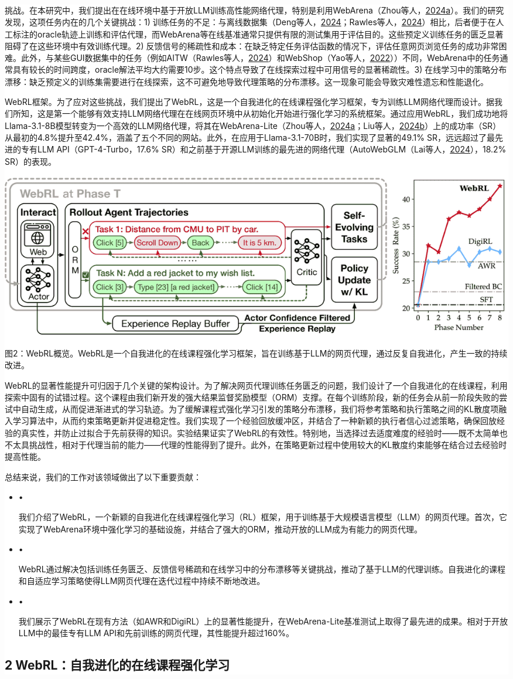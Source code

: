 挑战。在本研究中，我们提出在在线环境中基于开放LLM训练高性能网络代理，特别是利用WebArena（Zhou等人，[2024a](https://arxiv.org/html/2411.02337v2#bib.bib56)）。我们的研究发现，这项任务内在的几个关键挑战：1) 训练任务的不足：与离线数据集（Deng等人，[2024](https://arxiv.org/html/2411.02337v2#bib.bib6)；Rawles等人，[2024](https://arxiv.org/html/2411.02337v2#bib.bib31)）相比，后者便于在人工标注的oracle轨迹上训练和评估代理，而WebArena等在线基准通常只提供有限的测试集用于评估目的。这些预定义训练任务的匮乏显著阻碍了在这些环境中有效训练代理。2) 反馈信号的稀疏性和成本：在缺乏特定任务评估函数的情况下，评估任意网页浏览任务的成功非常困难。此外，与某些GUI数据集中的任务（例如AITW（Rawles等人，[2024](https://arxiv.org/html/2411.02337v2#bib.bib31)）和WebShop（Yao等人，[2022](https://arxiv.org/html/2411.02337v2#bib.bib42)））不同，WebArena中的任务通常具有较长的时间跨度，oracle解法平均大约需要10步。这个特点导致了在线探索过程中可用信号的显著稀疏性。3) 在线学习中的策略分布漂移：缺乏预定义的训练集需要进行在线探索，这不可避免地导致代理策略的分布漂移。这一现象可能会导致灾难性遗忘和性能退化。

WebRL框架。为了应对这些挑战，我们提出了WebRL，这是一个自我进化的在线课程强化学习框架，专为训练LLM网络代理而设计。据我们所知，这是第一个能够有效支持LLM网络代理在在线网页环境中从初始化开始进行强化学习的系统框架。通过应用WebRL，我们成功地将Llama-3.1-8B模型转变为一个高效的LLM网络代理，将其在WebArena-Lite（Zhou等人，[2024a](https://arxiv.org/html/2411.02337v2#bib.bib56)；Liu等人，[2024b](https://arxiv.org/html/2411.02337v2#bib.bib22)）上的成功率（SR）从最初的4.8%提升至42.4%，涵盖了五个不同的网站。此外，在应用于Llama-3.1-70B时，我们实现了显著的49.1% SR，远远超过了最先进的专有LLM API（GPT-4-Turbo，17.6% SR）和之前基于开源LLM训练的最先进的网络代理（AutoWebGLM（Lai等人，[2024](https://arxiv.org/html/2411.02337v2#bib.bib20)），18.2% SR）的表现。

![请参见说明文字](img/8bb252e1907266079c530edf1bba77ac.png)

图2：WebRL概览。WebRL是一个自我进化的在线课程强化学习框架，旨在训练基于LLM的网页代理，通过反复自我进化，产生一致的持续改进。

WebRL的显著性能提升可归因于几个关键的架构设计。为了解决网页代理训练任务匮乏的问题，我们设计了一个自我进化的在线课程，利用探索中固有的试错过程。这个课程由我们新开发的强大结果监督奖励模型（ORM）支撑。在每个训练阶段，新的任务会从前一阶段失败的尝试中自动生成，从而促进渐进式的学习轨迹。为了缓解课程式强化学习引发的策略分布漂移，我们将参考策略和执行策略之间的KL散度项融入学习算法中，从而约束策略更新并促进稳定性。我们实现了一个经验回放缓冲区，并结合了一种新颖的执行者信心过滤策略，确保回放经验的真实性，并防止过拟合于先前获得的知识。实验结果证实了WebRL的有效性。特别地，当选择过去适度难度的经验时——既不太简单也不太具挑战性，相对于代理当前的能力——代理的性能得到了提升。此外，在策略更新过程中使用较大的KL散度约束能够在结合过去经验时提高性能。

总结来说，我们的工作对该领域做出了以下重要贡献：

+   •

    我们介绍了WebRL，一个新颖的自我进化在线课程强化学习（RL）框架，用于训练基于大规模语言模型（LLM）的网页代理。首次，它实现了WebArena环境中强化学习的基础设施，并结合了强大的ORM，推动开放的LLM成为有能力的网页代理。

+   •

    WebRL通过解决包括训练任务匮乏、反馈信号稀疏和在线学习中的分布漂移等关键挑战，推动了基于LLM的代理训练。自我进化的课程和自适应学习策略使得LLM网页代理在迭代过程中持续不断地改进。

+   •

    我们展示了WebRL在现有方法（如AWR和DigiRL）上的显著性能提升，在WebArena-Lite基准测试上取得了最先进的成果。相对于开放LLM中的最佳专有LLM API和先前训练的网页代理，其性能提升超过160%。

## 2 WebRL：自我进化的在线课程强化学习
